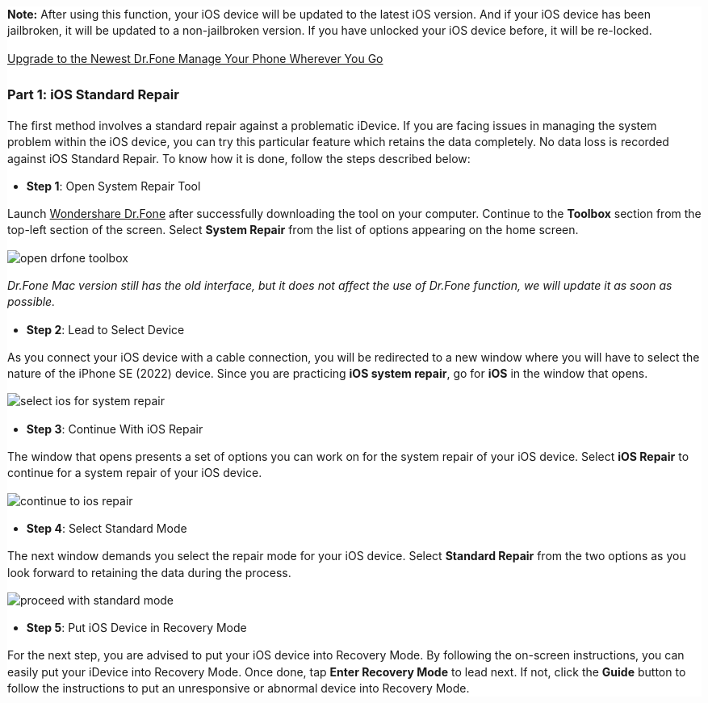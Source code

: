 **Note:** After using this function, your iOS device will be updated to the latest iOS version. And if your iOS device has been jailbroken, it will be updated to a non-jailbroken version. If you have unlocked your iOS device before, it will be re-locked.

<iframe width="100%" height="450" src="https://www.youtube.com/embed/X5wwRcAPaeQ" frameborder="0" allowfullscreen=""></iframe>

[Upgrade to the Newest Dr.Fone Manage Your Phone Wherever You Go](https://secure.2checkout.com/order/checkout.php?PRODS=4719746&QTY=1&AFFILIATE=108875&CART=1)

### Part 1: iOS Standard Repair

The first method involves a standard repair against a problematic iDevice. If you are facing issues in managing the system problem within the iOS device, you can try this particular feature which retains the data completely. No data loss is recorded against iOS Standard Repair. To know how it is done, follow the steps described below:

- **Step 1**: Open System Repair Tool

Launch [Wondershare Dr.Fone](https://tools.techidaily.com/wondershare/drfone/ios-system-repair/) after successfully downloading the tool on your computer. Continue to the **Toolbox** section from the top-left section of the screen. Select **System Repair** from the list of options appearing on the home screen.

![open drfone toolbox](https://images.wondershare.com/drfone/guide/drfone-home.png)

_Dr.Fone Mac version still has the old interface, but it does not affect the use of Dr.Fone function, we will update it as soon as possible._

- **Step 2**: Lead to Select Device

As you connect your iOS device with a cable connection, you will be redirected to a new window where you will have to select the nature of the iPhone SE (2022) device. Since you are practicing **iOS system repair**, go for **iOS** in the window that opens.

![select ios for system repair](https://images.wondershare.com/drfone/guide/system-repair-2.png)

- **Step 3**: Continue With iOS Repair

The window that opens presents a set of options you can work on for the system repair of your iOS device. Select **iOS Repair** to continue for a system repair of your iOS device.

![continue to ios repair](https://images.wondershare.com/drfone/guide/ios-system-repair-1.png)

- **Step 4**: Select Standard Mode

The next window demands you select the repair mode for your iOS device. Select **Standard Repair** from the two options as you look forward to retaining the data during the process.

![proceed with standard mode](https://images.wondershare.com/drfone/guide/ios-system-repair-2.png)

- **Step 5**: Put iOS Device in Recovery Mode

For the next step, you are advised to put your iOS device into Recovery Mode. By following the on-screen instructions, you can easily put your iDevice into Recovery Mode. Once done, tap **Enter Recovery Mode** to lead next. If not, click the **Guide** button to follow the instructions to put an unresponsive or abnormal device into Recovery Mode.
